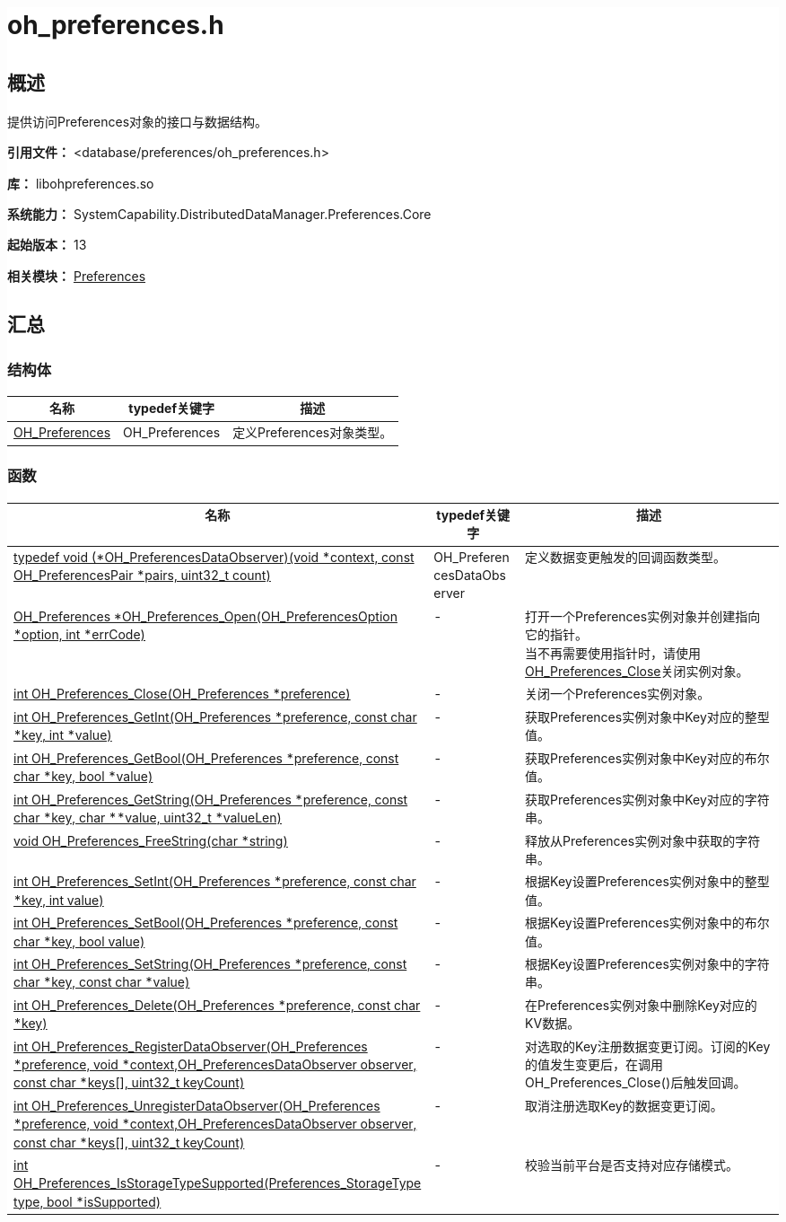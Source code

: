 # oh_preferences.h







## 概述

提供访问Preferences对象的接口与数据结构。

**引用文件：** <database/preferences/oh_preferences.h>

**库：** libohpreferences.so

**系统能力：** SystemCapability.DistributedDataManager.Preferences.Core

**起始版本：** 13

**相关模块：** [Preferences](capi-preferences.md)

## 汇总

### 结构体

| 名称                                     | typedef关键字  | 描述                      |
| ---------------------------------------- | -------------- | ------------------------- |
| [OH_Preferences](capi-preferences-oh-preferences.md) | OH_Preferences | 定义Preferences对象类型。 |

### 函数

| 名称                                                         | typedef关键字              | 描述                                                         |
| ------------------------------------------------------------ | -------------------------- | ------------------------------------------------------------ |
| [typedef void (\*OH_PreferencesDataObserver)(void *context, const OH_PreferencesPair *pairs, uint32_t count)](#oh_preferencesdataobserver) | OH_PreferencesDataObserver | 定义数据变更触发的回调函数类型。                             |
| [OH_Preferences *OH_Preferences_Open(OH_PreferencesOption *option, int *errCode)](#oh_preferences_open) | -                          | 打开一个Preferences实例对象并创建指向它的指针。<br>当不再需要使用指针时，请使用[OH_Preferences_Close](capi-oh-preferences-h.md#oh_preferences_close)关闭实例对象。 |
| [int OH_Preferences_Close(OH_Preferences *preference)](#oh_preferences_close) | -                          | 关闭一个Preferences实例对象。                                |
| [int OH_Preferences_GetInt(OH_Preferences *preference, const char *key, int *value)](#oh_preferences_getint) | -                          | 获取Preferences实例对象中Key对应的整型值。                   |
| [int OH_Preferences_GetBool(OH_Preferences *preference, const char *key, bool *value)](#oh_preferences_getbool) | -                          | 获取Preferences实例对象中Key对应的布尔值。                   |
| [int OH_Preferences_GetString(OH_Preferences *preference, const char *key, char **value, uint32_t *valueLen)](#oh_preferences_getstring) | -                          | 获取Preferences实例对象中Key对应的字符串。                   |
| [void OH_Preferences_FreeString(char *string)](#oh_preferences_freestring) | -                          | 释放从Preferences实例对象中获取的字符串。                    |
| [int OH_Preferences_SetInt(OH_Preferences *preference, const char *key, int value)](#oh_preferences_setint) | -                          | 根据Key设置Preferences实例对象中的整型值。                   |
| [int OH_Preferences_SetBool(OH_Preferences *preference, const char *key, bool value)](#oh_preferences_setbool) | -                          | 根据Key设置Preferences实例对象中的布尔值。                   |
| [int OH_Preferences_SetString(OH_Preferences *preference, const char *key, const char *value)](#oh_preferences_setstring) | -                          | 根据Key设置Preferences实例对象中的字符串。                   |
| [int OH_Preferences_Delete(OH_Preferences *preference, const char *key)](#oh_preferences_delete) | -                          | 在Preferences实例对象中删除Key对应的KV数据。                 |
| [int OH_Preferences_RegisterDataObserver(OH_Preferences *preference, void *context,OH_PreferencesDataObserver observer, const char *keys[], uint32_t keyCount)](#oh_preferences_registerdataobserver) | -                          | 对选取的Key注册数据变更订阅。订阅的Key的值发生变更后，在调用OH_Preferences_Close()后触发回调。 |
| [int OH_Preferences_UnregisterDataObserver(OH_Preferences *preference, void *context,OH_PreferencesDataObserver observer, const char *keys[], uint32_t keyCount)](#oh_preferences_unregisterdataobserver) | -                          | 取消注册选取Key的数据变更订阅。                              |
| [int OH_Preferences_IsStorageTypeSupported(Preferences_StorageType type, bool *isSupported)](#oh_preferences_isstoragetypesupported) | -                          | 校验当前平台是否支持对应存储模式。                           |

